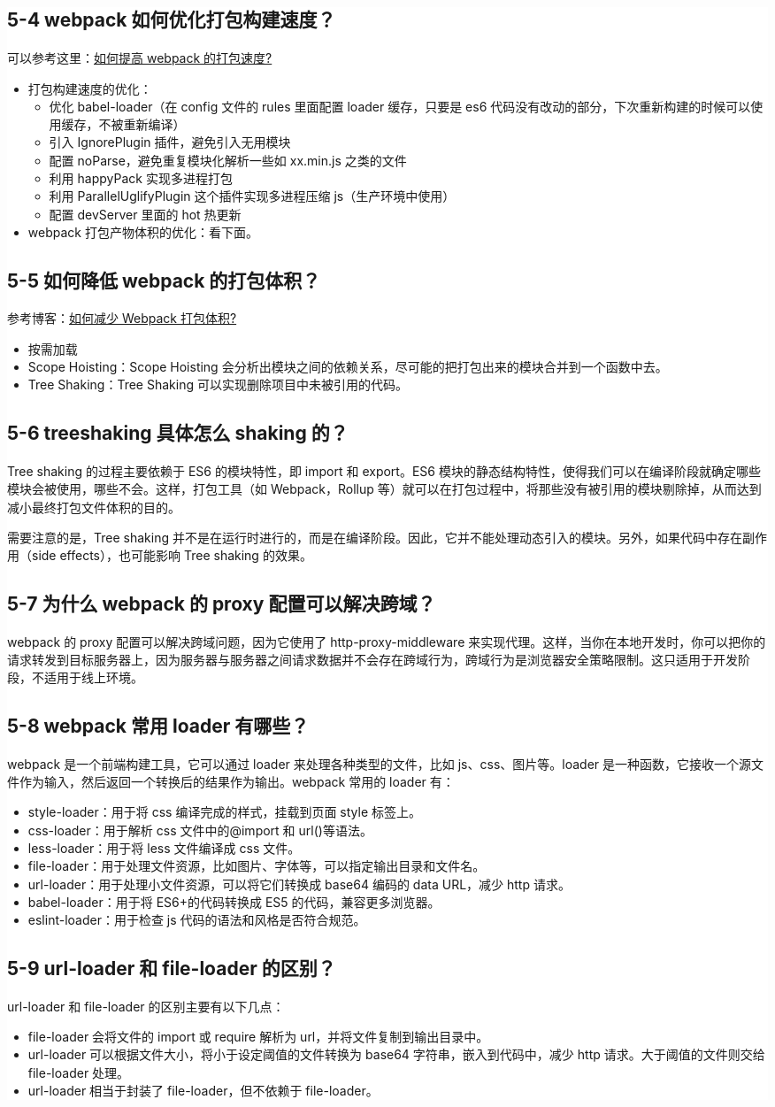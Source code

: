 ## 5-4 webpack 如何优化打包构建速度？

可以参考这里：[如何提⾼ webpack 的打包速度?](https://juejin.cn/post/6941278592215515143#heading-25)

- 打包构建速度的优化：
  - 优化 babel-loader（在 config 文件的 rules 里面配置 loader 缓存，只要是 es6 代码没有改动的部分，下次重新构建的时候可以使用缓存，不被重新编译）
  - 引入 IgnorePlugin 插件，避免引入无用模块
  - 配置 noParse，避免重复模块化解析一些如 xx.min.js 之类的文件
  - 利用 happyPack 实现多进程打包
  - 利用 ParallelUglifyPlugin 这个插件实现多进程压缩 js（生产环境中使用）
  - 配置 devServer 里面的 hot 热更新
- webpack 打包产物体积的优化：看下面。

## 5-5 如何降低 webpack 的打包体积？

参考博客：[如何减少 Webpack 打包体积?](https://juejin.cn/post/6941278592215515143#heading-31)

- 按需加载
- Scope Hoisting：Scope Hoisting 会分析出模块之间的依赖关系，尽可能的把打包出来的模块合并到一个函数中去。
- Tree Shaking：Tree Shaking 可以实现删除项目中未被引用的代码。

## 5-6 treeshaking 具体怎么 shaking 的？

Tree shaking 的过程主要依赖于 ES6 的模块特性，即 import 和 export。ES6 模块的静态结构特性，使得我们可以在编译阶段就确定哪些模块会被使用，哪些不会。这样，打包工具（如 Webpack，Rollup 等）就可以在打包过程中，将那些没有被引用的模块剔除掉，从而达到减小最终打包文件体积的目的。

需要注意的是，Tree shaking 并不是在运行时进行的，而是在编译阶段。因此，它并不能处理动态引入的模块。另外，如果代码中存在副作用（side effects），也可能影响 Tree shaking 的效果。

## 5-7 为什么 webpack 的 proxy 配置可以解决跨域？

webpack 的 proxy 配置可以解决跨域问题，因为它使用了 http-proxy-middleware 来实现代理。这样，当你在本地开发时，你可以把你的请求转发到目标服务器上，因为服务器与服务器之间请求数据并不会存在跨域行为，跨域行为是浏览器安全策略限制。这只适用于开发阶段，不适用于线上环境。

## 5-8 webpack 常用 loader 有哪些？

webpack 是一个前端构建工具，它可以通过 loader 来处理各种类型的文件，比如 js、css、图片等。loader 是一种函数，它接收一个源文件作为输入，然后返回一个转换后的结果作为输出。webpack 常用的 loader 有：

- style-loader：用于将 css 编译完成的样式，挂载到页面 style 标签上。
- css-loader：用于解析 css 文件中的@import 和 url()等语法。
- less-loader：用于将 less 文件编译成 css 文件。
- file-loader：用于处理文件资源，比如图片、字体等，可以指定输出目录和文件名。
- url-loader：用于处理小文件资源，可以将它们转换成 base64 编码的 data URL，减少 http 请求。
- babel-loader：用于将 ES6+的代码转换成 ES5 的代码，兼容更多浏览器。
- eslint-loader：用于检查 js 代码的语法和风格是否符合规范。

## 5-9 url-loader 和 file-loader 的区别？

url-loader 和 file-loader 的区别主要有以下几点：

- file-loader 会将文件的 import 或 require 解析为 url，并将文件复制到输出目录中。
- url-loader 可以根据文件大小，将小于设定阈值的文件转换为 base64 字符串，嵌入到代码中，减少 http 请求。大于阈值的文件则交给 file-loader 处理。
- url-loader 相当于封装了 file-loader，但不依赖于 file-loader。
